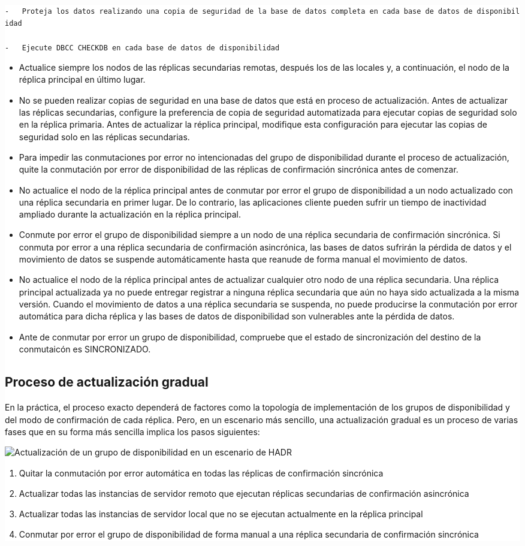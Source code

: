     -   Proteja los datos realizando una copia de seguridad de la base de datos completa en cada base de datos de disponibilidad  
  
    -   Ejecute DBCC CHECKDB en cada base de datos de disponibilidad  
  
-   Actualice siempre los nodos de las réplicas secundarias remotas, después los de las locales y, a continuación, el nodo de la réplica principal en último lugar.  
  
-   No se pueden realizar copias de seguridad en una base de datos que está en proceso de actualización.  Antes de actualizar las réplicas secundarias, configure la preferencia de copia de seguridad automatizada para ejecutar copias de seguridad solo en la réplica primaria.  Antes de actualizar la réplica principal, modifique esta configuración para ejecutar las copias de seguridad solo en las réplicas secundarias.  
  
-   Para impedir las conmutaciones por error no intencionadas del grupo de disponibilidad durante el proceso de actualización, quite la conmutación por error de disponibilidad de las réplicas de confirmación sincrónica antes de comenzar.  
  
-   No actualice el nodo de la réplica principal antes de conmutar por error el grupo de disponibilidad a un nodo actualizado con una réplica secundaria en primer lugar. De lo contrario, las aplicaciones cliente pueden sufrir un tiempo de inactividad ampliado durante la actualización en la réplica principal.  
  
-   Conmute por error el grupo de disponibilidad siempre a un nodo de una réplica secundaria de confirmación sincrónica. Si conmuta por error a una réplica secundaria de confirmación asincrónica, las bases de datos sufrirán la pérdida de datos y el movimiento de datos se suspende automáticamente hasta que reanude de forma manual el movimiento de datos.  
  
-   No actualice el nodo de la réplica principal antes de actualizar cualquier otro nodo de una réplica secundaria. Una réplica principal actualizada ya no puede entregar registrar a ninguna réplica secundaria que aún no haya sido actualizada a la misma versión. Cuando el movimiento de datos a una réplica secundaria se suspenda, no puede producirse la conmutación por error automática para dicha réplica y las bases de datos de disponibilidad son vulnerables ante la pérdida de datos.  
  
-   Ante de conmutar por error un grupo de disponibilidad, compruebe que el estado de sincronización del destino de la conmutaicón es SINCRONIZADO.  
  
## <a name="rolling-upgradeupdate-process"></a>Proceso de actualización gradual  
 En la práctica, el proceso exacto dependerá de factores como la topología de implementación de los grupos de disponibilidad y del modo de confirmación de cada réplica. Pero, en un escenario más sencillo, una actualización gradual es un proceso de varias fases que en su forma más sencilla implica los pasos siguientes:  
  
 ![Actualización de un grupo de disponibilidad en un escenario de HADR](../../media/alwaysonupgrade-ag-hadr.gif "Actualización de un grupo de disponibilidad en un escenario de HADR")  
  
1.  Quitar la conmutación por error automática en todas las réplicas de confirmación sincrónica  
  
2.  Actualizar todas las instancias de servidor remoto que ejecutan réplicas secundarias de confirmación asincrónica  
  
3.  Actualizar todas las instancias de servidor local que no se ejecutan actualmente en la réplica principal  
  
4.  Conmutar por error el grupo de disponibilidad de forma manual a una réplica secundaria de confirmación sincrónica  
  